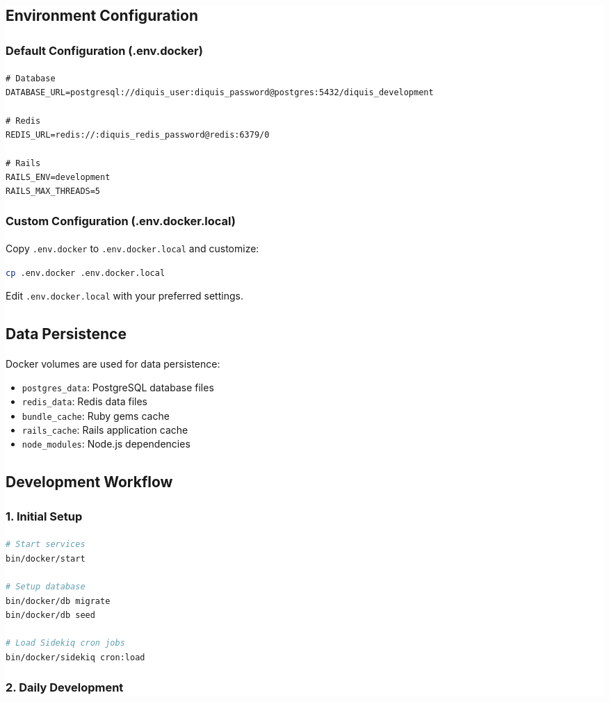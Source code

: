 ## Environment Configuration

### Default Configuration (.env.docker)

```env
# Database
DATABASE_URL=postgresql://diquis_user:diquis_password@postgres:5432/diquis_development

# Redis
REDIS_URL=redis://:diquis_redis_password@redis:6379/0

# Rails
RAILS_ENV=development
RAILS_MAX_THREADS=5
```

### Custom Configuration (.env.docker.local)

Copy `.env.docker` to `.env.docker.local` and customize:

```bash
cp .env.docker .env.docker.local
```

Edit `.env.docker.local` with your preferred settings.

## Data Persistence

Docker volumes are used for data persistence:

- `postgres_data`: PostgreSQL database files
- `redis_data`: Redis data files
- `bundle_cache`: Ruby gems cache
- `rails_cache`: Rails application cache
- `node_modules`: Node.js dependencies

## Development Workflow

### 1. Initial Setup

```bash
# Start services
bin/docker/start

# Setup database
bin/docker/db migrate
bin/docker/db seed

# Load Sidekiq cron jobs
bin/docker/sidekiq cron:load
```

### 2. Daily Development

